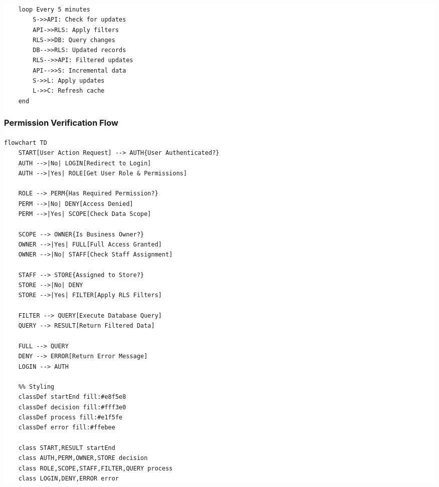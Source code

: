 ```mermaid
    loop Every 5 minutes
        S->>API: Check for updates
        API->>RLS: Apply filters
        RLS->>DB: Query changes
        DB-->>RLS: Updated records
        RLS-->>API: Filtered updates
        API-->>S: Incremental data
        S->>L: Apply updates
        L->>C: Refresh cache
    end
```

### Permission Verification Flow

```mermaid
flowchart TD
    START[User Action Request] --> AUTH{User Authenticated?}
    AUTH -->|No| LOGIN[Redirect to Login]
    AUTH -->|Yes| ROLE[Get User Role & Permissions]
    
    ROLE --> PERM{Has Required Permission?}
    PERM -->|No| DENY[Access Denied]
    PERM -->|Yes| SCOPE[Check Data Scope]
    
    SCOPE --> OWNER{Is Business Owner?}
    OWNER -->|Yes| FULL[Full Access Granted]
    OWNER -->|No| STAFF[Check Staff Assignment]
    
    STAFF --> STORE{Assigned to Store?}
    STORE -->|No| DENY
    STORE -->|Yes| FILTER[Apply RLS Filters]
    
    FILTER --> QUERY[Execute Database Query]
    QUERY --> RESULT[Return Filtered Data]
    
    FULL --> QUERY
    DENY --> ERROR[Return Error Message]
    LOGIN --> AUTH

    %% Styling
    classDef startEnd fill:#e8f5e8
    classDef decision fill:#fff3e0
    classDef process fill:#e1f5fe
    classDef error fill:#ffebee

    class START,RESULT startEnd
    class AUTH,PERM,OWNER,STORE decision
    class ROLE,SCOPE,STAFF,FILTER,QUERY process
    class LOGIN,DENY,ERROR error
```
